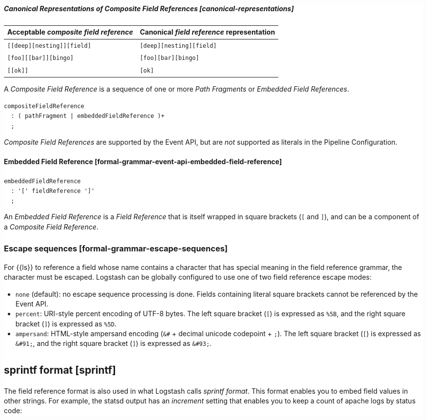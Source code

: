 ##### Canonical Representations of Composite Field References [canonical-representations]

| Acceptable _composite field reference_ | Canonical _field reference_ representation | 
| ------------- | ------------- |
| `[[deep][nesting]][field]`           | `[deep][nesting][field]`
| `[foo][[bar]][bingo]`                | `[foo][bar][bingo]`
| `[[ok]]`                             | `[ok]`


A _Composite Field Reference_ is a sequence of one or more _Path Fragments_ or _Embedded Field References_.

```
compositeFieldReference
  : ( pathFragment | embeddedFieldReference )+
  ;
```

_Composite Field References_ are supported by the Event API, but are _not_ supported as literals in the Pipeline Configuration.


#### Embedded Field Reference [formal-grammar-event-api-embedded-field-reference]

```
embeddedFieldReference
  : '[' fieldReference ']'
  ;
```

An _Embedded Field Reference_ is a _Field Reference_ that is itself wrapped in square brackets (`[` and `]`), and can be a component of a _Composite Field Reference_.


### Escape sequences [formal-grammar-escape-sequences]

For {{ls}} to reference a field whose name contains a character that has special meaning in the field reference grammar, the character must be escaped.
Logstash can be globally configured to use one of two field reference escape modes:

 - `none` (default): no escape sequence processing is done. Fields containing literal square brackets cannot be referenced by the Event API.
 - `percent`: URI-style percent encoding of UTF-8 bytes. The left square bracket (`[`) is expressed as `%5B`, and the right square bracket (`]`) is expressed as `%5D`.
 - `ampersand`: HTML-style ampersand encoding (`&#` + decimal unicode codepoint + `;`). The left square bracket (`[`) is expressed as `&#91;`, and the right square bracket (`]`) is expressed as `&#93;`.


## sprintf format [sprintf]

The field reference format is also used in what Logstash calls *sprintf format*. This format enables you to embed field values in other strings. For example, the statsd output has an *increment* setting that enables you to keep a count of apache logs by status code:
